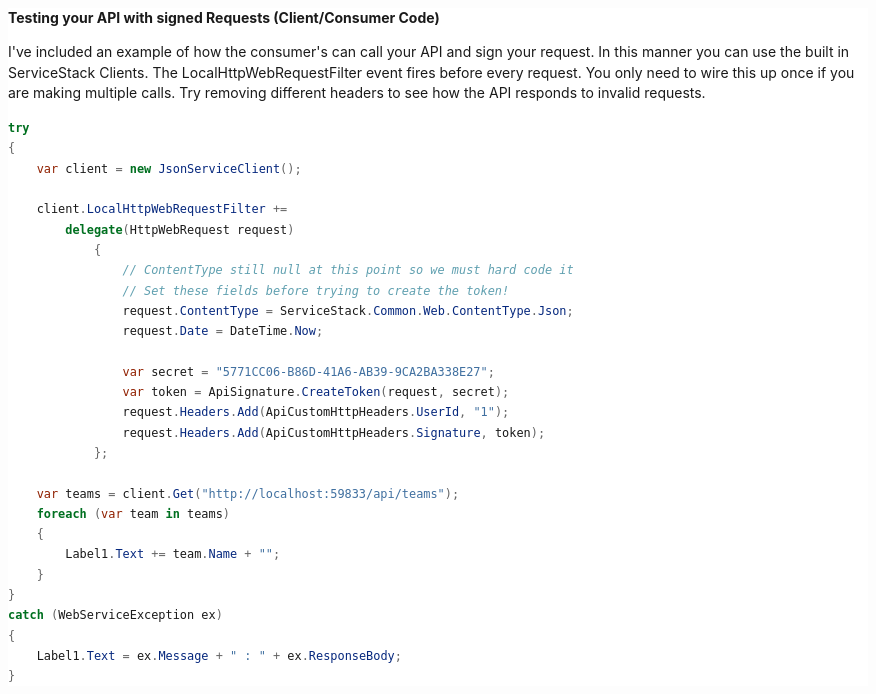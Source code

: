 ```csharp
```

**Testing your API with signed Requests (Client/Consumer Code)**

I've included an example of how the consumer's can call your API and sign your request. In this manner you can use the built in ServiceStack Clients. The LocalHttpWebRequestFilter event fires before every request. You only need to wire this up once if you are making multiple calls. Try removing different headers to see how the API responds to invalid requests.

```csharp
try
{
    var client = new JsonServiceClient();

    client.LocalHttpWebRequestFilter +=
        delegate(HttpWebRequest request)
            {
                // ContentType still null at this point so we must hard code it
                // Set these fields before trying to create the token!
                request.ContentType = ServiceStack.Common.Web.ContentType.Json;
                request.Date = DateTime.Now;

                var secret = "5771CC06-B86D-41A6-AB39-9CA2BA338E27";
                var token = ApiSignature.CreateToken(request, secret);
                request.Headers.Add(ApiCustomHttpHeaders.UserId, "1");
                request.Headers.Add(ApiCustomHttpHeaders.Signature, token);
            };

    var teams = client.Get("http://localhost:59833/api/teams");
    foreach (var team in teams)
    {
        Label1.Text += team.Name + "";
    }
}
catch (WebServiceException ex)
{
    Label1.Text = ex.Message + " : " + ex.ResponseBody;
}
```
